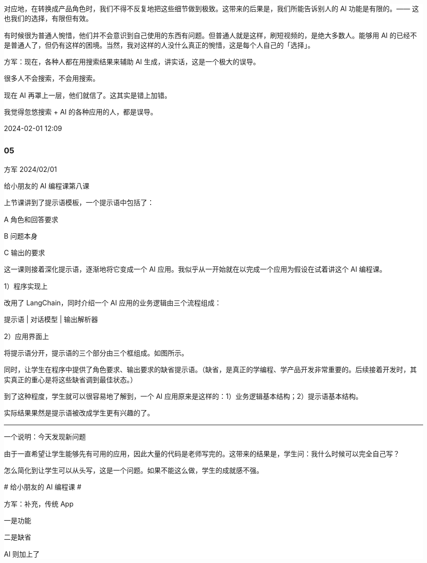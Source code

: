对应地，在转换成产品角色时，我们不得不反复地把这些细节做到极致。这带来的后果是，我们所能告诉别人的 AI 功能是有限的。—— 这也我们的选择，有限但有效。

有时候很为普通人惋惜，他们并不会意识到自己使用的东西有问题。但普通人就是这样，刷短视频的，是绝大多数人。能够用 AI 的已经不是普通人了，但仍有这样的困境。当然，我对这样的人没什么真正的惋惜，这是每个人自己的「选择」。

方军：现在，各种人都在用搜索结果来辅助 AI 生成，讲实话，这是一个极大的误导。

很多人不会搜索，不会用搜索。

现在 AI 再罩上一层，他们就信了。这其实是错上加错。

我觉得忽悠搜索 + AI 的各种应用的人，都是误导。

2024-02-01 12:09

### 05

方军 2024/02/01

给小朋友的 AI 编程课第八课

上节课讲到了提示语模板，一个提示语中包括了：

A 角色和回答要求

B 问题本身

C 输出的要求

这一课则接着深化提示语，逐渐地将它变成一个 AI 应用。我似乎从一开始就在以完成一个应用为假设在试着讲这个 AI 编程课。

1）程序实现上

改用了 LangChain，同时介绍一个 AI 应用的业务逻辑由三个流程组成：

提示语 | 对话模型 | 输出解析器

2）应用界面上

将提示语分开，提示语的三个部分由三个框组成。如图所示。

同时，让学生在程序中提供了角色要求、输出要求的缺省提示语。（缺省，是真正的学编程、学产品开发非常重要的。后续接着开发时，其实真正的重心是将这些缺省调到最佳状态。）

到了这种程度，学生就可以很容易地了解到，一个 AI 应用原来是这样的：1）业务逻辑基本结构；2）提示语基本结构。

实际结果果然是提示语被改成学生更有兴趣的了。

---

一个说明：今天发现新问题

由于一直希望让学生能够先有可用的应用，因此大量的代码是老师写完的。这带来的结果是，学生问：我什么时候可以完全自己写？

怎么简化到让学生可以从头写，这是一个问题。如果不能这么做，学生的成就感不强。

\# 给小朋友的 AI 编程课 #

方军：补充，传统 App

一是功能

二是缺省

AI 则加上了
